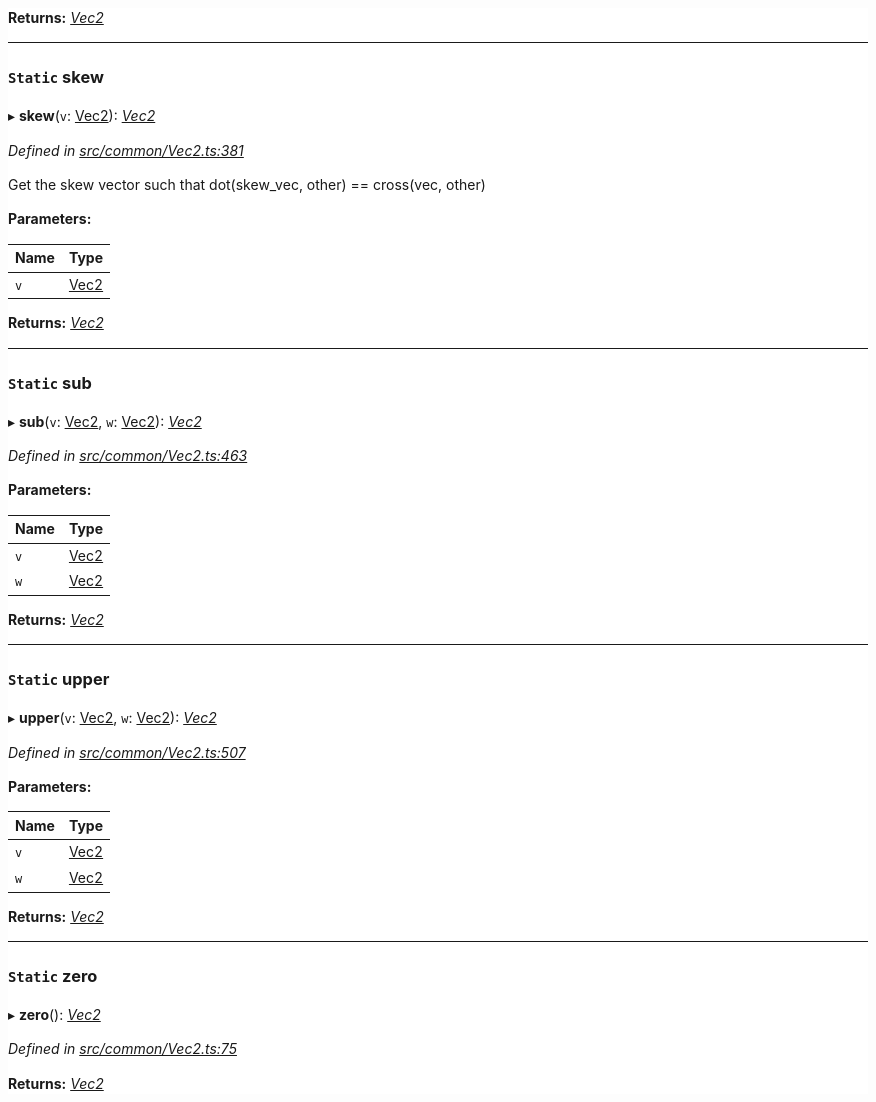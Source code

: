**Returns:** *[Vec2](vec2.md)*

___

### `Static` skew

▸ **skew**(`v`: [Vec2](vec2.md)): *[Vec2](vec2.md)*

*Defined in [src/common/Vec2.ts:381](https://github.com/shakiba/planck.js/blob/acc3bd8/src/common/Vec2.ts#L381)*

Get the skew vector such that dot(skew_vec, other) == cross(vec, other)

**Parameters:**

Name | Type |
------ | ------ |
`v` | [Vec2](vec2.md) |

**Returns:** *[Vec2](vec2.md)*

___

### `Static` sub

▸ **sub**(`v`: [Vec2](vec2.md), `w`: [Vec2](vec2.md)): *[Vec2](vec2.md)*

*Defined in [src/common/Vec2.ts:463](https://github.com/shakiba/planck.js/blob/acc3bd8/src/common/Vec2.ts#L463)*

**Parameters:**

Name | Type |
------ | ------ |
`v` | [Vec2](vec2.md) |
`w` | [Vec2](vec2.md) |

**Returns:** *[Vec2](vec2.md)*

___

### `Static` upper

▸ **upper**(`v`: [Vec2](vec2.md), `w`: [Vec2](vec2.md)): *[Vec2](vec2.md)*

*Defined in [src/common/Vec2.ts:507](https://github.com/shakiba/planck.js/blob/acc3bd8/src/common/Vec2.ts#L507)*

**Parameters:**

Name | Type |
------ | ------ |
`v` | [Vec2](vec2.md) |
`w` | [Vec2](vec2.md) |

**Returns:** *[Vec2](vec2.md)*

___

### `Static` zero

▸ **zero**(): *[Vec2](vec2.md)*

*Defined in [src/common/Vec2.ts:75](https://github.com/shakiba/planck.js/blob/acc3bd8/src/common/Vec2.ts#L75)*

**Returns:** *[Vec2](vec2.md)*
